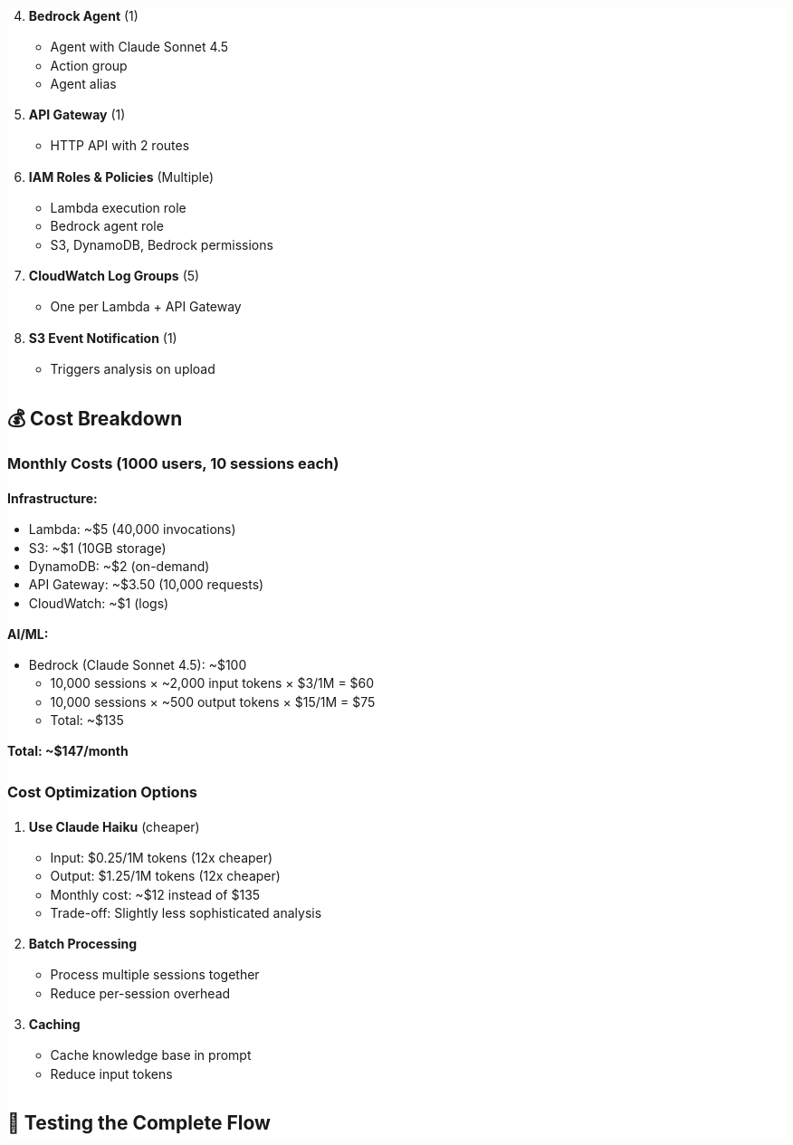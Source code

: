 4. **Bedrock Agent** (1)
   - Agent with Claude Sonnet 4.5
   - Action group
   - Agent alias

5. **API Gateway** (1)
   - HTTP API with 2 routes

6. **IAM Roles & Policies** (Multiple)
   - Lambda execution role
   - Bedrock agent role
   - S3, DynamoDB, Bedrock permissions

7. **CloudWatch Log Groups** (5)
   - One per Lambda + API Gateway

8. **S3 Event Notification** (1)
   - Triggers analysis on upload

## 💰 Cost Breakdown

### Monthly Costs (1000 users, 10 sessions each)

**Infrastructure:**
- Lambda: ~$5 (40,000 invocations)
- S3: ~$1 (10GB storage)
- DynamoDB: ~$2 (on-demand)
- API Gateway: ~$3.50 (10,000 requests)
- CloudWatch: ~$1 (logs)

**AI/ML:**
- Bedrock (Claude Sonnet 4.5): ~$100
  - 10,000 sessions × ~2,000 input tokens × $3/1M = $60
  - 10,000 sessions × ~500 output tokens × $15/1M = $75
  - Total: ~$135

**Total: ~$147/month**

### Cost Optimization Options

1. **Use Claude Haiku** (cheaper)
   - Input: $0.25/1M tokens (12x cheaper)
   - Output: $1.25/1M tokens (12x cheaper)
   - Monthly cost: ~$12 instead of $135
   - Trade-off: Slightly less sophisticated analysis

2. **Batch Processing**
   - Process multiple sessions together
   - Reduce per-session overhead

3. **Caching**
   - Cache knowledge base in prompt
   - Reduce input tokens

## 🧪 Testing the Complete Flow
